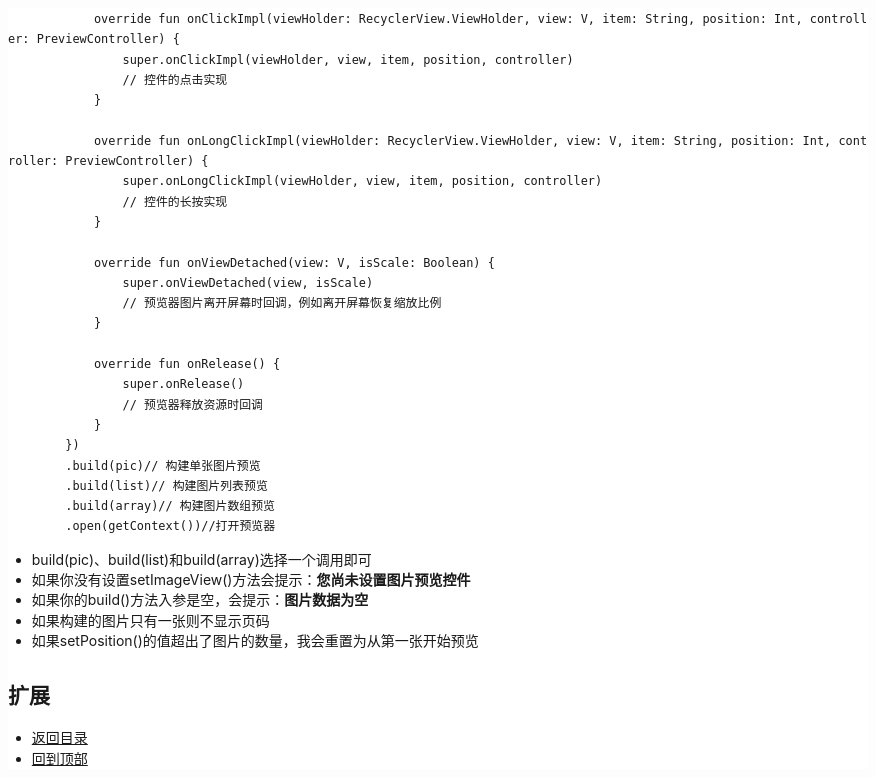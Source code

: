 ```
            override fun onClickImpl(viewHolder: RecyclerView.ViewHolder, view: V, item: String, position: Int, controller: PreviewController) {
                super.onClickImpl(viewHolder, view, item, position, controller)
                // 控件的点击实现
            }
            
            override fun onLongClickImpl(viewHolder: RecyclerView.ViewHolder, view: V, item: String, position: Int, controller: PreviewController) {
                super.onLongClickImpl(viewHolder, view, item, position, controller)
                // 控件的长按实现
            }
            
            override fun onViewDetached(view: V, isScale: Boolean) {
                super.onViewDetached(view, isScale)
                // 预览器图片离开屏幕时回调，例如离开屏幕恢复缩放比例
            }
            
            override fun onRelease() {
                super.onRelease()
                // 预览器释放资源时回调
            }
        })
        .build(pic)// 构建单张图片预览
        .build(list)// 构建图片列表预览
        .build(array)// 构建图片数组预览
        .open(getContext())//打开预览器
```
 - build(pic)、build(list)和build(array)选择一个调用即可
 - 如果你没有设置setImageView()方法会提示：**您尚未设置图片预览控件**
 - 如果你的build()方法入参是空，会提示：**图片数据为空**
 - 如果构建的图片只有一张则不显示页码
 - 如果setPosition()的值超出了图片的数量，我会重置为从第一张开始预览

## 扩展
- [返回目录](https://github.com/LZ9/AgileDevKt/blob/master/pandora/document/readme_pandora.md)
- [回到顶部](https://github.com/LZ9/AgileDevKt/blob/master/pandora/document/pandora_picker_preview.md#图片选择和预览)
